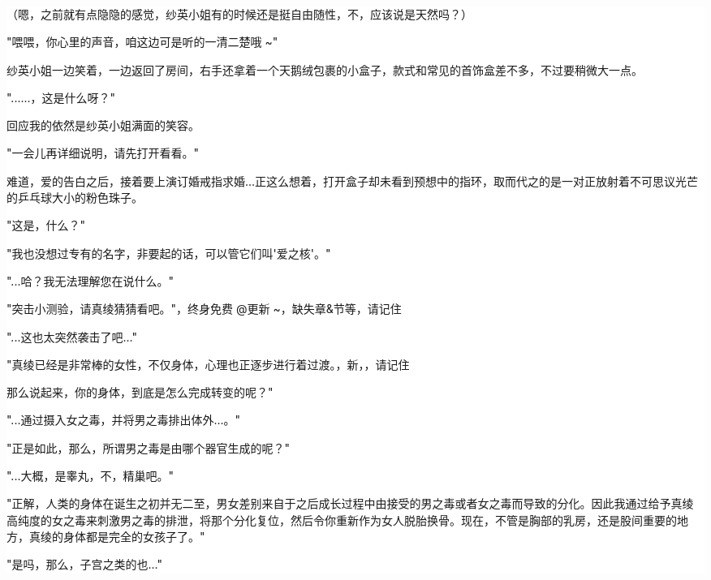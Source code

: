 （嗯，之前就有点隐隐的感觉，纱英小姐有的时候还是挺自由随性，不，应该说是天然吗？）



"喂喂，你心里的声音，咱这边可是听的一清二楚哦 ~"



纱英小姐一边笑着，一边返回了房间，右手还拿着一个天鹅绒包裹的小盒子，款式和常见的首饰盒差不多，不过要稍微大一点。



"......，这是什么呀？"



回应我的依然是纱英小姐满面的笑容。



"一会儿再详细说明，请先打开看看。"



难道，爱的告白之后，接着要上演订婚戒指求婚...正这么想着，打开盒子却未看到预想中的指环，取而代之的是一对正放射着不可思议光芒的乒乓球大小的粉色珠子。



"这是，什么？"



"我也没想过专有的名字，非要起的话，可以管它们叫'爱之核'。"



"...哈？我无法理解您在说什么。"



"突击小测验，请真绫猜猜看吧。"，终身免费 @更新 ~，缺失章&节等，请记住



"...这也太突然袭击了吧..."



"真绫已经是非常棒的女性，不仅身体，心理也正逐步进行着过渡。，新，，请记住



那么说起来，你的身体，到底是怎么完成转变的呢？"



"...通过摄入女之毒，并将男之毒排出体外...。"



"正是如此，那么，所谓男之毒是由哪个器官生成的呢？"



"...大概，是睾丸，不，精巢吧。"



"正解，人类的身体在诞生之初并无二至，男女差别来自于之后成长过程中由接受的男之毒或者女之毒而导致的分化。因此我通过给予真绫高纯度的女之毒来刺激男之毒的排泄，将那个分化复位，然后令你重新作为女人脱胎换骨。现在，不管是胸部的乳房，还是股间重要的地方，真绫的身体都是完全的女孩子了。"



"是吗，那么，子宫之类的也..."

